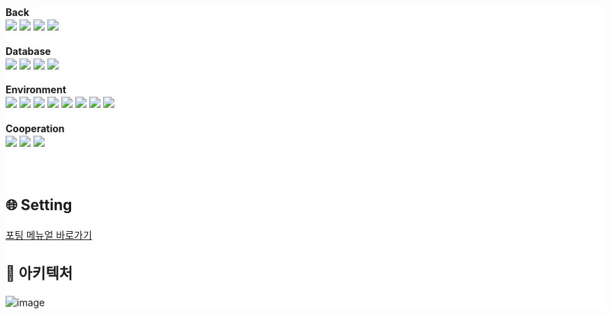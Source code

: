 **Back**
<br/>
<img src="https://img.shields.io/badge/springboot-6DB33F?style=for-the-badge&logo=springboot&logoColor=white" width="auto" height="25">
<img src="https://img.shields.io/badge/SPRING DATA JPA-6DB33F?style=for-the-badge&logoColor=white" width="auto" height="25">
<img src="https://img.shields.io/badge/querydsl-669DF6?style=for-the-badge&logoColor=white" width="auto" height="25">
<img src="https://img.shields.io/badge/SPRING SECURITY-6DB33F?style=for-the-badge&logo=springsecurity&logoColor=white" width="auto" height="25">

**Database**
<br/>
<img src="https://img.shields.io/badge/mysql-4479A1?style=for-the-badge&logo=mysql&logoColor=white" width="auto" height="25">
<img src="https://img.shields.io/badge/redis-DC382D?style=for-the-badge&logo=redis&logoColor=white" width="auto" height="25">
<img src="https://img.shields.io/badge/mongodb-4479A1?style=for-the-badge&logo=mongodb&logoColor=white" height="25">
<img src="https://img.shields.io/badge/amazons3-569A31?style=for-the-badge&logo=amazons3&logoColor=white" width="auto" height="25">

**Environment**
<br/>
<img src="https://img.shields.io/badge/nginx-009639?style=for-the-badge&logo=nginx&logoColor=white" width="auto" height="25">
<img src="https://img.shields.io/badge/docker-2496ED?style=for-the-badge&logo=docker&logoColor=white" width="auto" height="25">
<img src="https://img.shields.io/badge/EC2-FF9900?style=for-the-badge&logo=amazonec2&logoColor=white" width="auto" height="25">
<img src="https://img.shields.io/badge/jenkins-D24939?style=for-the-badge&logo=jenkins&logoColor=white" width="auto" height="25">
<img src="https://img.shields.io/badge/sonarqube-4E9BCD?style=for-the-badge&logo=sonarqube&logoColor=white" width="auto" height="25">
<img src="https://img.shields.io/badge/prometheus-E6522C?style=for-the-badge&logo=prometheus&logoColor=white" width="auto" height="25">
<img src="https://img.shields.io/badge/grafana-F46800?style=for-the-badge&logo=grafana&logoColor=white" width="auto" height="25">
<img src="https://img.shields.io/badge/openvidu-F46800?style=for-the-badge&logoColor=white" width="auto" height="25">

**Cooperation**
<br/>
<img src="https://img.shields.io/badge/gitlab-FC6D26?style=for-the-badge&logo=gitlab&logoColor=white" width="auto" height="25">
<img src="https://img.shields.io/badge/jira-0052CC?style=for-the-badge&logo=jira&logoColor=white" width="auto" height="25">
<img src="https://img.shields.io/badge/notion-000000?style=for-the-badge&logo=notion&logoColor=white" width="auto" height="25">

<br/>

## 🌐 Setting

[포팅 메뉴얼 바로가기](./exec/comeet_porting_manual.md)

## 🎨 아키텍처

<img width="1000" alt="image" src="./doc/Comeet_Architecture.png
">
